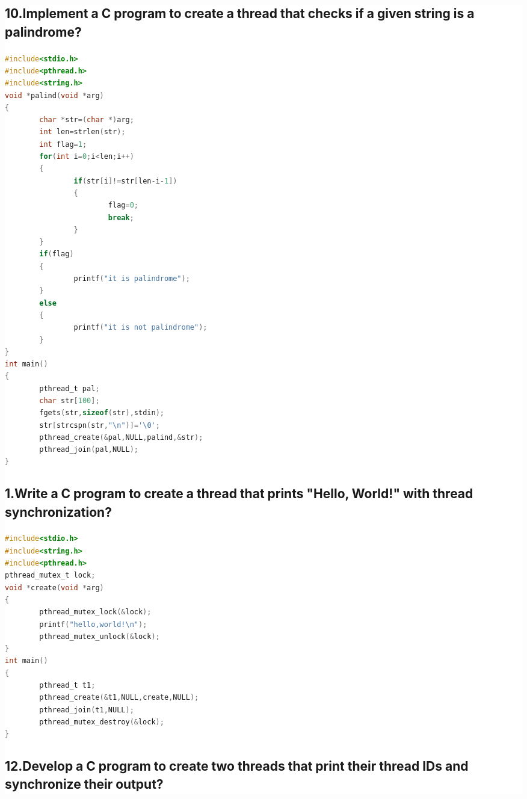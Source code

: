 ## 10.Implement a C program to create a thread that checks if a given string is a palindrome?
```c
#include<stdio.h>
#include<pthread.h>
#include<string.h>
void *palind(void *arg)
{
        char *str=(char *)arg;
        int len=strlen(str);
        int flag=1;
        for(int i=0;i<len;i++)
        {
                if(str[i]!=str[len-i-1])
                {
                        flag=0;
                        break;
                }
        }
        if(flag)
        {
                printf("it is palindrome");
        }
        else
        {
                printf("it is not palindrome");
        }
}
int main()
{
        pthread_t pal;
        char str[100];
        fgets(str,sizeof(str),stdin);
        str[strcspn(str,"\n")]='\0';
        pthread_create(&pal,NULL,palind,&str);
        pthread_join(pal,NULL);
}
```
## 1.Write a C program to create a thread that prints "Hello, World!" with thread synchronization? 
```c
#include<stdio.h>
#include<string.h>
#include<pthread.h>
pthread_mutex_t lock;
void *create(void *arg)
{
        pthread_mutex_lock(&lock);
        printf("hello,world!\n");
        pthread_mutex_unlock(&lock);
}
int main()
{
        pthread_t t1;
        pthread_create(&t1,NULL,create,NULL);
        pthread_join(t1,NULL);
        pthread_mutex_destroy(&lock);
}
```
## 12.Develop a C program to create two threads that print their thread IDs and synchronize their output? 